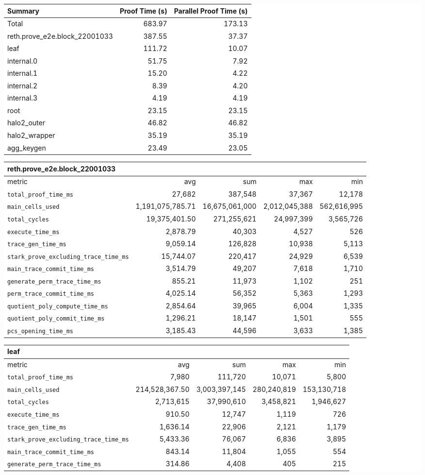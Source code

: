 | Summary | Proof Time (s) | Parallel Proof Time (s) |
|:---|---:|---:|
| Total |  683.97 |  173.13 |
| reth.prove_e2e.block_22001033 |  387.55 |  37.37 |
| leaf |  111.72 |  10.07 |
| internal.0 |  51.75 |  7.92 |
| internal.1 |  15.20 |  4.22 |
| internal.2 |  8.39 |  4.20 |
| internal.3 |  4.19 |  4.19 |
| root |  23.15 |  23.15 |
| halo2_outer |  46.82 |  46.82 |
| halo2_wrapper |  35.19 |  35.19 |
| agg_keygen |  23.49 |  23.05 |


| reth.prove_e2e.block_22001033 |||||
|:---|---:|---:|---:|---:|
|metric|avg|sum|max|min|
| `total_proof_time_ms ` |  27,682 |  387,548 |  37,367 |  12,178 |
| `main_cells_used     ` |  1,191,075,785.71 |  16,675,061,000 |  2,012,045,388 |  562,616,995 |
| `total_cycles        ` |  19,375,401.50 |  271,255,621 |  24,997,399 |  3,565,726 |
| `execute_time_ms     ` |  2,878.79 |  40,303 |  4,527 |  526 |
| `trace_gen_time_ms   ` |  9,059.14 |  126,828 |  10,938 |  5,113 |
| `stark_prove_excluding_trace_time_ms` |  15,744.07 |  220,417 |  24,929 |  6,539 |
| `main_trace_commit_time_ms` |  3,514.79 |  49,207 |  7,618 |  1,710 |
| `generate_perm_trace_time_ms` |  855.21 |  11,973 |  1,102 |  251 |
| `perm_trace_commit_time_ms` |  4,025.14 |  56,352 |  5,363 |  1,293 |
| `quotient_poly_compute_time_ms` |  2,854.64 |  39,965 |  6,004 |  1,335 |
| `quotient_poly_commit_time_ms` |  1,296.21 |  18,147 |  1,501 |  555 |
| `pcs_opening_time_ms ` |  3,185.43 |  44,596 |  3,633 |  1,385 |

| leaf |||||
|:---|---:|---:|---:|---:|
|metric|avg|sum|max|min|
| `total_proof_time_ms ` |  7,980 |  111,720 |  10,071 |  5,800 |
| `main_cells_used     ` |  214,528,367.50 |  3,003,397,145 |  280,240,819 |  153,130,718 |
| `total_cycles        ` |  2,713,615 |  37,990,610 |  3,458,821 |  1,946,627 |
| `execute_time_ms     ` |  910.50 |  12,747 |  1,119 |  726 |
| `trace_gen_time_ms   ` |  1,636.14 |  22,906 |  2,121 |  1,179 |
| `stark_prove_excluding_trace_time_ms` |  5,433.36 |  76,067 |  6,836 |  3,895 |
| `main_trace_commit_time_ms` |  843.14 |  11,804 |  1,055 |  554 |
| `generate_perm_trace_time_ms` |  314.86 |  4,408 |  405 |  215 |